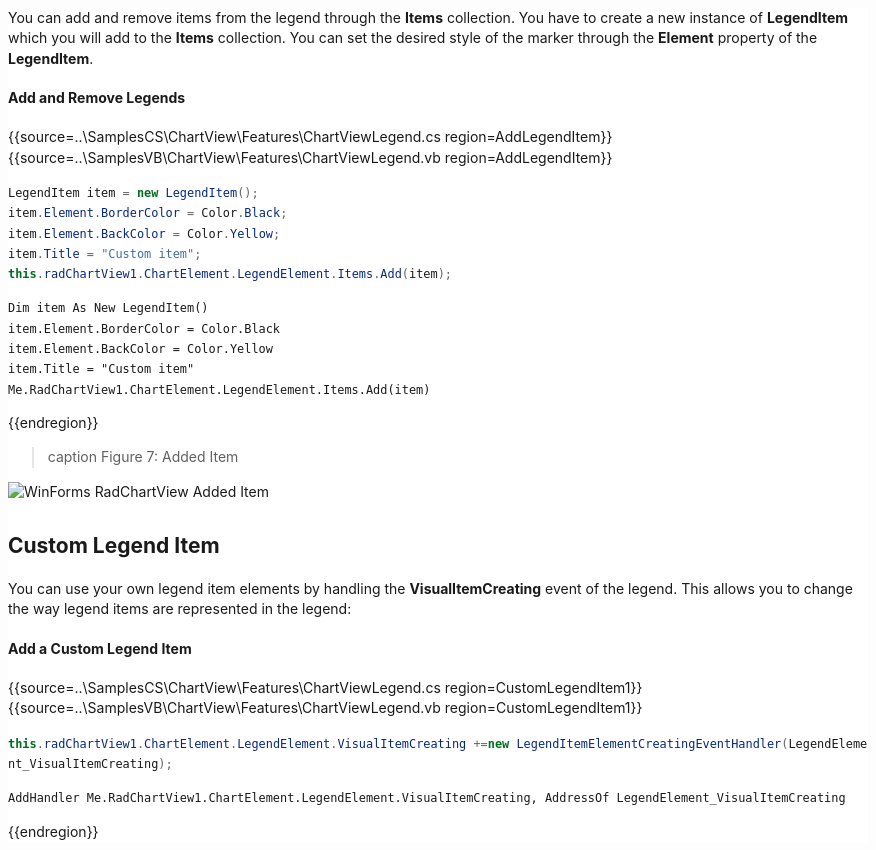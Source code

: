 You can add and remove items from the legend through the __Items__ collection. You have to create a new instance of __LegendItem__ which you will add to the __Items__ collection. You can set the desired style of the marker through the __Element__ property of the __LegendItem__. 

#### Add and Remove Legends

{{source=..\SamplesCS\ChartView\Features\ChartViewLegend.cs region=AddLegendItem}} 
{{source=..\SamplesVB\ChartView\Features\ChartViewLegend.vb region=AddLegendItem}}
````C#
LegendItem item = new LegendItem();
item.Element.BorderColor = Color.Black;
item.Element.BackColor = Color.Yellow;
item.Title = "Custom item";
this.radChartView1.ChartElement.LegendElement.Items.Add(item);

````
````VB.NET
Dim item As New LegendItem()
item.Element.BorderColor = Color.Black
item.Element.BackColor = Color.Yellow
item.Title = "Custom item"
Me.RadChartView1.ChartElement.LegendElement.Items.Add(item)

```` 



{{endregion}} 

>caption Figure 7: Added Item

![WinForms RadChartView Added Item](images/chartview-features-legend007.png)

## Custom Legend Item

You can use your own legend item elements by handling the __VisualItemCreating__ event of the legend. This allows you to change the way legend items are represented in the legend:  

#### Add a Custom Legend Item

{{source=..\SamplesCS\ChartView\Features\ChartViewLegend.cs region=CustomLegendItem1}} 
{{source=..\SamplesVB\ChartView\Features\ChartViewLegend.vb region=CustomLegendItem1}}
````C#
this.radChartView1.ChartElement.LegendElement.VisualItemCreating +=new LegendItemElementCreatingEventHandler(LegendElement_VisualItemCreating);

````
````VB.NET
AddHandler Me.RadChartView1.ChartElement.LegendElement.VisualItemCreating, AddressOf LegendElement_VisualItemCreating

```` 



{{endregion}} 
